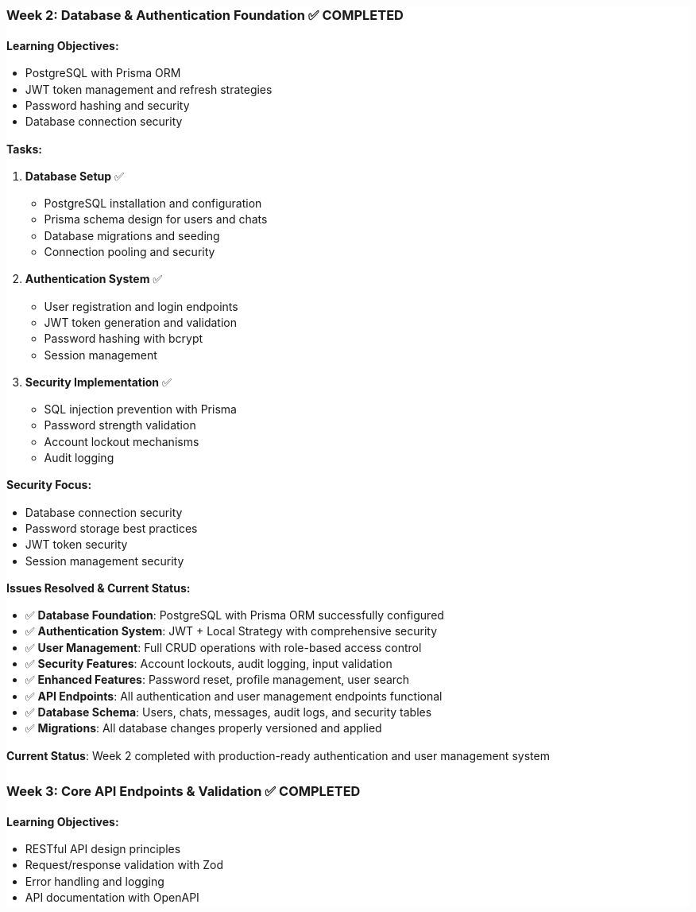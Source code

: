 ### Week 2: Database & Authentication Foundation ✅ **COMPLETED**

**Learning Objectives:**

- PostgreSQL with Prisma ORM
- JWT token management and refresh strategies
- Password hashing and security
- Database connection security

**Tasks:**

1. **Database Setup** ✅
   - PostgreSQL installation and configuration
   - Prisma schema design for users and chats
   - Database migrations and seeding
   - Connection pooling and security

2. **Authentication System** ✅
   - User registration and login endpoints
   - JWT token generation and validation
   - Password hashing with bcrypt
   - Session management

3. **Security Implementation** ✅
   - SQL injection prevention with Prisma
   - Password strength validation
   - Account lockout mechanisms
   - Audit logging

**Security Focus:**

- Database connection security
- Password storage best practices
- JWT token security
- Session management security

**Issues Resolved & Current Status:**

- ✅ **Database Foundation**: PostgreSQL with Prisma ORM successfully configured
- ✅ **Authentication System**: JWT + Local Strategy with comprehensive security
- ✅ **User Management**: Full CRUD operations with role-based access control
- ✅ **Security Features**: Account lockouts, audit logging, input validation
- ✅ **Enhanced Features**: Password reset, profile management, user search
- ✅ **API Endpoints**: All authentication and user management endpoints functional
- ✅ **Database Schema**: Users, chats, messages, audit logs, and security tables
- ✅ **Migrations**: All database changes properly versioned and applied

**Current Status**: Week 2 completed with production-ready authentication and user management system

### Week 3: Core API Endpoints & Validation ✅ **COMPLETED**

**Learning Objectives:**

- RESTful API design principles
- Request/response validation with Zod
- Error handling and logging
- API documentation with OpenAPI
